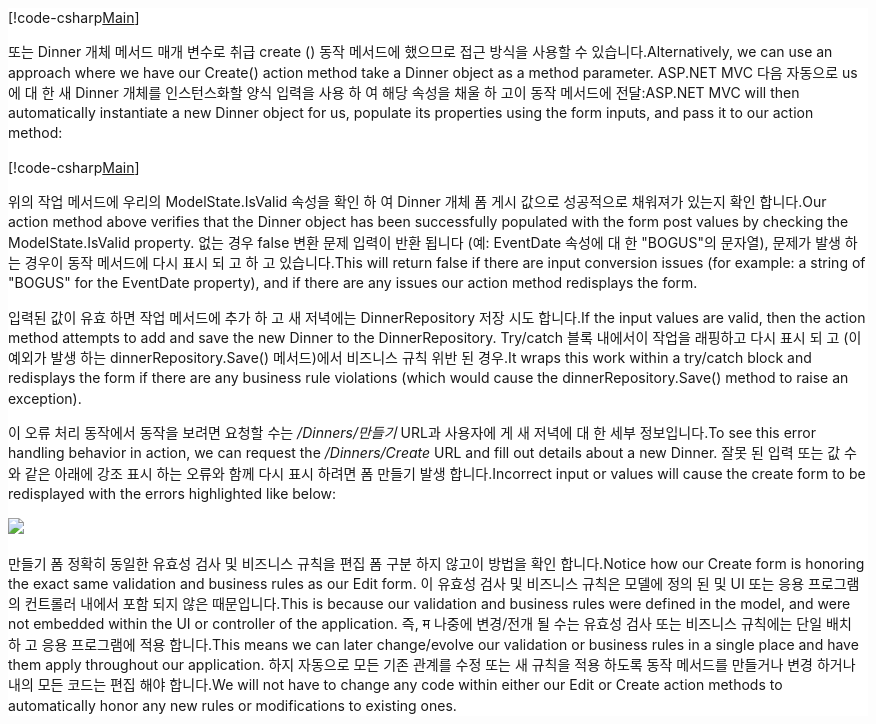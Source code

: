 [!code-csharp[Main](provide-crud-create-read-update-delete-data-form-entry-support/samples/sample26.cs)]

<span data-ttu-id="ed6f4-293">또는 Dinner 개체 메서드 매개 변수로 취급 create () 동작 메서드에 했으므로 접근 방식을 사용할 수 있습니다.</span><span class="sxs-lookup"><span data-stu-id="ed6f4-293">Alternatively, we can use an approach where we have our Create() action method take a Dinner object as a method parameter.</span></span> <span data-ttu-id="ed6f4-294">ASP.NET MVC 다음 자동으로 us에 대 한 새 Dinner 개체를 인스턴스화할 양식 입력을 사용 하 여 해당 속성을 채울 하 고이 동작 메서드에 전달:</span><span class="sxs-lookup"><span data-stu-id="ed6f4-294">ASP.NET MVC will then automatically instantiate a new Dinner object for us, populate its properties using the form inputs, and pass it to our action method:</span></span>

[!code-csharp[Main](provide-crud-create-read-update-delete-data-form-entry-support/samples/sample27.cs)]

<span data-ttu-id="ed6f4-295">위의 작업 메서드에 우리의 ModelState.IsValid 속성을 확인 하 여 Dinner 개체 폼 게시 값으로 성공적으로 채워져가 있는지 확인 합니다.</span><span class="sxs-lookup"><span data-stu-id="ed6f4-295">Our action method above verifies that the Dinner object has been successfully populated with the form post values by checking the ModelState.IsValid property.</span></span> <span data-ttu-id="ed6f4-296">없는 경우 false 변환 문제 입력이 반환 됩니다 (예: EventDate 속성에 대 한 "BOGUS"의 문자열), 문제가 발생 하는 경우이 동작 메서드에 다시 표시 되 고 하 고 있습니다.</span><span class="sxs-lookup"><span data-stu-id="ed6f4-296">This will return false if there are input conversion issues (for example: a string of "BOGUS" for the EventDate property), and if there are any issues our action method redisplays the form.</span></span>

<span data-ttu-id="ed6f4-297">입력된 값이 유효 하면 작업 메서드에 추가 하 고 새 저녁에는 DinnerRepository 저장 시도 합니다.</span><span class="sxs-lookup"><span data-stu-id="ed6f4-297">If the input values are valid, then the action method attempts to add and save the new Dinner to the DinnerRepository.</span></span> <span data-ttu-id="ed6f4-298">Try/catch 블록 내에서이 작업을 래핑하고 다시 표시 되 고 (이 예외가 발생 하는 dinnerRepository.Save() 메서드)에서 비즈니스 규칙 위반 된 경우.</span><span class="sxs-lookup"><span data-stu-id="ed6f4-298">It wraps this work within a try/catch block and redisplays the form if there are any business rule violations (which would cause the dinnerRepository.Save() method to raise an exception).</span></span>

<span data-ttu-id="ed6f4-299">이 오류 처리 동작에서 동작을 보려면 요청할 수는 */Dinners/만들기* URL과 사용자에 게 새 저녁에 대 한 세부 정보입니다.</span><span class="sxs-lookup"><span data-stu-id="ed6f4-299">To see this error handling behavior in action, we can request the */Dinners/Create* URL and fill out details about a new Dinner.</span></span> <span data-ttu-id="ed6f4-300">잘못 된 입력 또는 값 수와 같은 아래에 강조 표시 하는 오류와 함께 다시 표시 하려면 폼 만들기 발생 합니다.</span><span class="sxs-lookup"><span data-stu-id="ed6f4-300">Incorrect input or values will cause the create form to be redisplayed with the errors highlighted like below:</span></span>

![](provide-crud-create-read-update-delete-data-form-entry-support/_static/image15.png)

<span data-ttu-id="ed6f4-301">만들기 폼 정확히 동일한 유효성 검사 및 비즈니스 규칙을 편집 폼 구분 하지 않고이 방법을 확인 합니다.</span><span class="sxs-lookup"><span data-stu-id="ed6f4-301">Notice how our Create form is honoring the exact same validation and business rules as our Edit form.</span></span> <span data-ttu-id="ed6f4-302">이 유효성 검사 및 비즈니스 규칙은 모델에 정의 된 및 UI 또는 응용 프로그램의 컨트롤러 내에서 포함 되지 않은 때문입니다.</span><span class="sxs-lookup"><span data-stu-id="ed6f4-302">This is because our validation and business rules were defined in the model, and were not embedded within the UI or controller of the application.</span></span> <span data-ttu-id="ed6f4-303">즉, म 나중에 변경/전개 될 수는 유효성 검사 또는 비즈니스 규칙에는 단일 배치 하 고 응용 프로그램에 적용 합니다.</span><span class="sxs-lookup"><span data-stu-id="ed6f4-303">This means we can later change/evolve our validation or business rules in a single place and have them apply throughout our application.</span></span> <span data-ttu-id="ed6f4-304">하지 자동으로 모든 기존 관계를 수정 또는 새 규칙을 적용 하도록 동작 메서드를 만들거나 변경 하거나 내의 모든 코드는 편집 해야 합니다.</span><span class="sxs-lookup"><span data-stu-id="ed6f4-304">We will not have to change any code within either our Edit or Create action methods to automatically honor any new rules or modifications to existing ones.</span></span>
